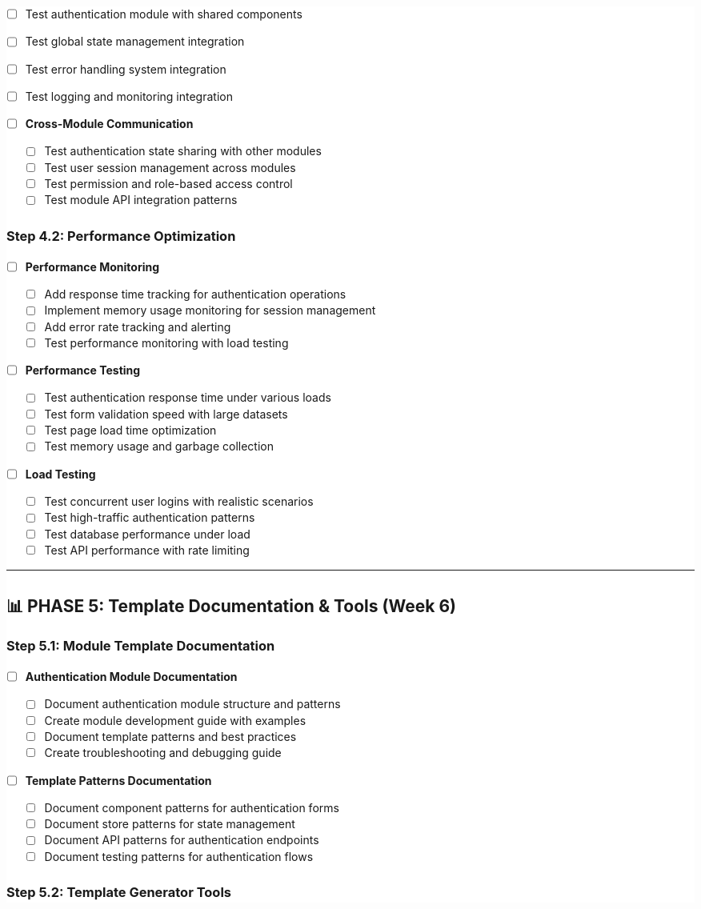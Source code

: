   - [ ] Test authentication module with shared components
  - [ ] Test global state management integration
  - [ ] Test error handling system integration
  - [ ] Test logging and monitoring integration

- [ ] **Cross-Module Communication**
  - [ ] Test authentication state sharing with other modules
  - [ ] Test user session management across modules
  - [ ] Test permission and role-based access control
  - [ ] Test module API integration patterns

### **Step 4.2: Performance Optimization**

- [ ] **Performance Monitoring**

  - [ ] Add response time tracking for authentication operations
  - [ ] Implement memory usage monitoring for session management
  - [ ] Add error rate tracking and alerting
  - [ ] Test performance monitoring with load testing

- [ ] **Performance Testing**

  - [ ] Test authentication response time under various loads
  - [ ] Test form validation speed with large datasets
  - [ ] Test page load time optimization
  - [ ] Test memory usage and garbage collection

- [ ] **Load Testing**
  - [ ] Test concurrent user logins with realistic scenarios
  - [ ] Test high-traffic authentication patterns
  - [ ] Test database performance under load
  - [ ] Test API performance with rate limiting

---

## 📊 **PHASE 5: Template Documentation & Tools (Week 6)**

### **Step 5.1: Module Template Documentation**

- [ ] **Authentication Module Documentation**

  - [ ] Document authentication module structure and patterns
  - [ ] Create module development guide with examples
  - [ ] Document template patterns and best practices
  - [ ] Create troubleshooting and debugging guide

- [ ] **Template Patterns Documentation**
  - [ ] Document component patterns for authentication forms
  - [ ] Document store patterns for state management
  - [ ] Document API patterns for authentication endpoints
  - [ ] Document testing patterns for authentication flows

### **Step 5.2: Template Generator Tools**
